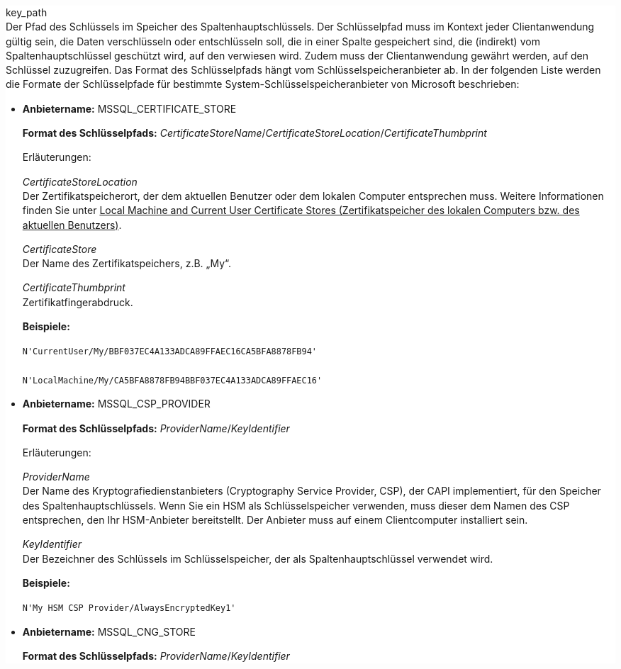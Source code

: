   
 key_path  
 Der Pfad des Schlüssels im Speicher des Spaltenhauptschlüssels. Der Schlüsselpfad muss im Kontext jeder Clientanwendung gültig sein, die Daten verschlüsseln oder entschlüsseln soll, die in einer Spalte gespeichert sind, die (indirekt) vom Spaltenhauptschlüssel geschützt wird, auf den verwiesen wird. Zudem muss der Clientanwendung gewährt werden, auf den Schlüssel zuzugreifen. Das Format des Schlüsselpfads hängt vom Schlüsselspeicheranbieter ab. In der folgenden Liste werden die Formate der Schlüsselpfade für bestimmte System-Schlüsselspeicheranbieter von Microsoft beschrieben:  
  
-   **Anbietername:** MSSQL_CERTIFICATE_STORE  
  
     **Format des Schlüsselpfads:** *CertificateStoreName*/*CertificateStoreLocation*/*CertificateThumbprint*  
  
     Erläuterungen:  
  
     *CertificateStoreLocation*  
     Der Zertifikatspeicherort, der dem aktuellen Benutzer oder dem lokalen Computer entsprechen muss. Weitere Informationen finden Sie unter [Local Machine and Current User Certificate Stores (Zertifikatspeicher des lokalen Computers bzw. des aktuellen Benutzers)](https://msdn.microsoft.com/library/windows/hardware/ff548653.aspx).  
  
     *CertificateStore*  
     Der Name des Zertifikatspeichers, z.B. „My“.  
  
     *CertificateThumbprint*  
     Zertifikatfingerabdruck.  
  
     **Beispiele:**  
  
    ```  
    N'CurrentUser/My/BBF037EC4A133ADCA89FFAEC16CA5BFA8878FB94'  
  
    N'LocalMachine/My/CA5BFA8878FB94BBF037EC4A133ADCA89FFAEC16'  
    ```  
  
-   **Anbietername:** MSSQL_CSP_PROVIDER  
  
     **Format des Schlüsselpfads:** *ProviderName*/*KeyIdentifier*  
  
     Erläuterungen:  
  
     *ProviderName*  
     Der Name des Kryptografiedienstanbieters (Cryptography Service Provider, CSP), der CAPI implementiert, für den Speicher des Spaltenhauptschlüssels. Wenn Sie ein HSM als Schlüsselspeicher verwenden, muss dieser dem Namen des CSP entsprechen, den Ihr HSM-Anbieter bereitstellt. Der Anbieter muss auf einem Clientcomputer installiert sein.  
  
     *KeyIdentifier*  
     Der Bezeichner des Schlüssels im Schlüsselspeicher, der als Spaltenhauptschlüssel verwendet wird.  
  
     **Beispiele:**  
  
    ```  
    N'My HSM CSP Provider/AlwaysEncryptedKey1'  
    ```  
  
-   **Anbietername:** MSSQL_CNG_STORE  
  
     **Format des Schlüsselpfads:** *ProviderName*/*KeyIdentifier*  
  